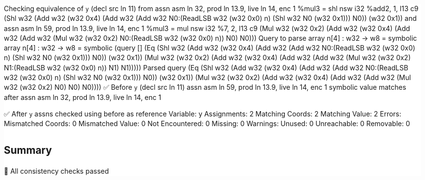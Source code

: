 Checking equivalence of `y` (decl src ln 11) from
  assn asm ln 32, prod ln 13.9, live ln 14, enc 1
  %mul3 = shl nsw i32 %add2, 1, l13 c9
  (Shl w32 (Add w32 (w32 0x4)
                   (Add w32 (Add w32 N0:(ReadLSB w32 (w32 0x0) n)
                                     (Shl w32 N0 (w32 0x1)))
                            N0))
          (w32 0x1))
and
  assn asm ln 59, prod ln 13.9, live ln 14, enc 1
  %mul3 = mul nsw i32 %7, 2, l13 c9
  (Mul w32 (w32 0x2)
          (Add w32 (w32 0x4)
                   (Add w32 (Add w32 (Mul w32 (w32 0x2)
                                              N0:(ReadLSB w32 (w32 0x0) n))
                                     N0)
                            N0)))
Query to parse
array n[4] : w32 -> w8 = symbolic
array n[4] : w32 -> w8 = symbolic
(query [] (Eq (Shl w32 (Add w32 (w32 0x4)
                       (Add w32 (Add w32 N0:(ReadLSB w32 (w32 0x0) n)
                                         (Shl w32 N0 (w32 0x1)))
                                N0))
              (w32 0x1))
     (Mul w32 (w32 0x2)
              (Add w32 (w32 0x4)
                       (Add w32 (Add w32 (Mul w32 (w32 0x2)
                                                  N1:(ReadLSB w32 (w32 0x0) n))
                                         N1)
                                N1)))))
Parsed query
(Eq (Shl w32 (Add w32 (w32 0x4)
                       (Add w32 (Add w32 N0:(ReadLSB w32 (w32 0x0) n)
                                         (Shl w32 N0 (w32 0x1)))
                                N0))
              (w32 0x1))
     (Mul w32 (w32 0x2)
              (Add w32 (w32 0x4)
                       (Add w32 (Add w32 (Mul w32 (w32 0x2) N0) N0)
                                N0))))
✅ Before `y` (decl src ln 11) assn asm ln 59, prod ln 13.9, live ln 14, enc 1 symbolic value matches after assn asm ln 32, prod ln 13.9, live ln 14, enc 1

✅ After `y` assns checked using before as reference
Variable:            y
  Assignments:       2
  Matching Coords:   2
  Matching Value:    2
Errors:
  Mismatched Coords: 0
  Mismatched Value:  0
  Not Encountered:   0
  Missing:           0
Warnings:
  Unused:            0
  Unreachable:       0
  Removable:         0

## Summary

🎉 All consistency checks passed
